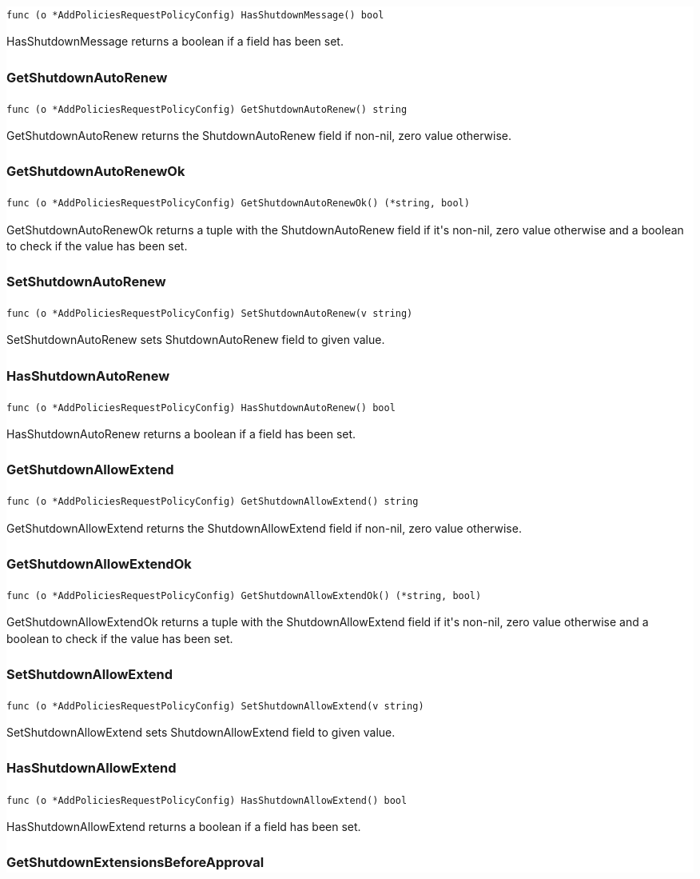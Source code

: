 `func (o *AddPoliciesRequestPolicyConfig) HasShutdownMessage() bool`

HasShutdownMessage returns a boolean if a field has been set.

### GetShutdownAutoRenew

`func (o *AddPoliciesRequestPolicyConfig) GetShutdownAutoRenew() string`

GetShutdownAutoRenew returns the ShutdownAutoRenew field if non-nil, zero value otherwise.

### GetShutdownAutoRenewOk

`func (o *AddPoliciesRequestPolicyConfig) GetShutdownAutoRenewOk() (*string, bool)`

GetShutdownAutoRenewOk returns a tuple with the ShutdownAutoRenew field if it's non-nil, zero value otherwise
and a boolean to check if the value has been set.

### SetShutdownAutoRenew

`func (o *AddPoliciesRequestPolicyConfig) SetShutdownAutoRenew(v string)`

SetShutdownAutoRenew sets ShutdownAutoRenew field to given value.

### HasShutdownAutoRenew

`func (o *AddPoliciesRequestPolicyConfig) HasShutdownAutoRenew() bool`

HasShutdownAutoRenew returns a boolean if a field has been set.

### GetShutdownAllowExtend

`func (o *AddPoliciesRequestPolicyConfig) GetShutdownAllowExtend() string`

GetShutdownAllowExtend returns the ShutdownAllowExtend field if non-nil, zero value otherwise.

### GetShutdownAllowExtendOk

`func (o *AddPoliciesRequestPolicyConfig) GetShutdownAllowExtendOk() (*string, bool)`

GetShutdownAllowExtendOk returns a tuple with the ShutdownAllowExtend field if it's non-nil, zero value otherwise
and a boolean to check if the value has been set.

### SetShutdownAllowExtend

`func (o *AddPoliciesRequestPolicyConfig) SetShutdownAllowExtend(v string)`

SetShutdownAllowExtend sets ShutdownAllowExtend field to given value.

### HasShutdownAllowExtend

`func (o *AddPoliciesRequestPolicyConfig) HasShutdownAllowExtend() bool`

HasShutdownAllowExtend returns a boolean if a field has been set.

### GetShutdownExtensionsBeforeApproval
